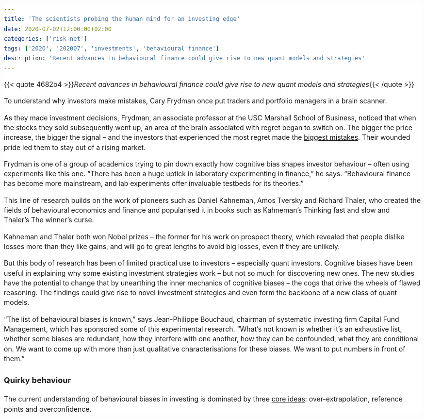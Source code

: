 ```yaml
---
title: 'The scientists probing the human mind for an investing edge'
date: 2020-07-02T12:00:00+02:00
categories: ['risk-net']
tags: ['2020', '202007', 'investments', 'behavioural finance']
description: 'Recent advances in behavioural finance could give rise to new quant models and strategies'
---
```


{{< quote 4682b4 >}}_Recent advances in behavioural finance could give rise to new quant models and strategies_{{< /quote >}}

To understand why investors make mistakes, Cary Frydman once put traders and portfolio managers in a brain scanner.

As they made investment decisions, Frydman, an associate professor at the USC Marshall School of Business, noticed that when the stocks they sold subsequently went up, an area of the brain associated with regret began to switch on. The bigger the price increase, the bigger the signal – and the investors that experienced the most regret made the [biggest mistakes](https://academic.oup.com/rfs/article-abstract/29/11/3108/2583663). Their wounded pride led them to stay out of a rising market.

Frydman is one of a group of academics trying to pin down exactly how cognitive bias shapes investor behaviour – often using experiments like this one. “There has been a huge uptick in laboratory experimenting in finance,” he says. “Behavioural finance has become more mainstream, and lab experiments offer invaluable testbeds for its theories.”

This line of research builds on the work of pioneers such as Daniel Kahneman, Amos Tversky and Richard Thaler, who created the fields of behavioural economics and finance and popularised it in books such as Kahneman’s Thinking fast and slow and Thaler’s The winner’s curse.

Kahneman and Thaler both won Nobel prizes – the former for his work on prospect theory, which revealed that people dislike losses more than they like gains, and will go to great lengths to avoid big losses, even if they are unlikely.

But this body of research has been of limited practical use to investors – especially quant investors. Cognitive biases have been useful in explaining why some existing investment strategies work – but not so much for discovering new ones. The new studies have the potential to change that by unearthing the inner mechanics of cognitive biases – the cogs that drive the wheels of flawed reasoning. The findings could give rise to novel investment strategies and even form the backbone of a new class of quant models.

“The list of behavioural biases is known,” says Jean-Philippe Bouchaud, chairman of systematic investing firm Capital Fund Management, which has sponsored some of this experimental research. “What’s not known is whether it’s an exhaustive list, whether some biases are redundant, how they interfere with one another, how they can be confounded, what they are conditional on. We want to come up with more than just qualitative characterisations for these biases. We want to put numbers in front of them.”

### Quirky behaviour

The current understanding of behavioural biases in investing is dominated by three [core ideas](https://www.sciencedirect.com/science/article/pii/S2352239918300010): over-extrapolation, reference points and overconfidence.
